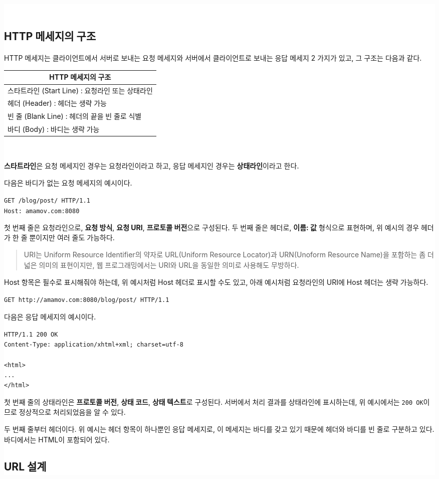 <br>

## HTTP 메세지의 구조

HTTP 메세지는 클라이언트에서 서버로 보내는 요청 메세지와 서버에서 클라이언트로 보내는 응답 메세지 2 가지가 있고, 그 구조는 다음과 같다.

| HTTP 메세지의 구조                               |
| ------------------------------------------------ |
| 스타트라인 (Start Line) : 요청라인 또는 상태라인 |
| 헤더 (Header) : 헤더는 생략 가능                 |
| 빈 줄 (Blank Line) : 헤더의 끝을 빈 줄로 식별    |
| 바디 (Body) : 바디는 생략 가능                   |

<br>

**스타트라인**은 요청 메세지인 경우는 요청라인이라고 하고, 응답 메세지인 경우는 **상태라인**이라고 한다.

다음은 바디가 없는 요청 메세지의 예시이다.

```
GET /blog/post/ HTTP/1.1
Host: amamov.com:8080
```

첫 번째 줄은 요청라인으로, **요청 방식**, **요청 URI**, **프로토콜 버전**으로 구성된다.
두 번째 줄은 헤더로, **이름: 값** 형식으로 표현하며, 위 예시의 경우 헤더가 한 줄 뿐이지만 여러 줄도 가능하다.

> URI는 Uniform Resource Identifier의 약자로 URL(Uniform Resource Locator)과 URN(Unoform Resource Name)을 포함하는 좀 더 넓은 의미의 표현이지만, 웹 프로그래밍에서는 URI와 URL을 동일한 의미로 사용해도 무방하다.

Host 항목은 필수로 표시해줘야 하는데, 위 예시처럼 Host 헤더로 표시할 수도 있고, 아래 예시처럼 요청라인의 URI에 Host 헤더는 생략 가능하다.

```
GET http://amamov.com:8080/blog/post/ HTTP/1.1
```

다음은 응답 메세지의 예시이다.

```
HTTP/1.1 200 OK
Content-Type: application/xhtml+xml; charset=utf-8

<html>
...
</html>
```

첫 번째 줄의 상태라인은 **프로토콜 버전**, **상태 코드**, **상태 텍스트**로 구성된다. 서버에서 처리 결과를 상태라인에 표시하는데, 위 예시에서는 `200 OK`이므로 정상적으로 처리되었음을 알 수 있다.

두 번째 줄부터 헤더이다. 위 예시는 헤더 항목이 하나뿐인 응답 메세지로, 이 메세지는 바디를 갖고 있기 때문에 헤더와 바디를 빈 줄로 구분하고 있다. 바디에서는 HTML이 포함되어 있다.

## URL 설계
